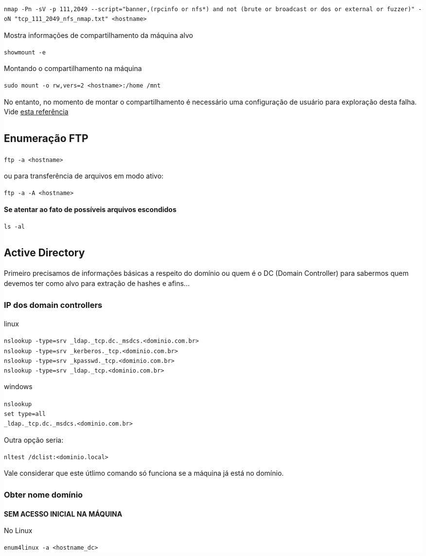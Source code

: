     nmap -Pn -sV -p 111,2049 --script="banner,(rpcinfo or nfs*) and not (brute or broadcast or dos or external or fuzzer)" -oN "tcp_111_2049_nfs_nmap.txt" <hostname>

Mostra informações de compartilhamento da máquina alvo

    showmount -e

Montando o compartilhamento na máquina

    sudo mount -o rw,vers=2 <hostname>:/home /mnt

No entanto, no momento de montar o compartilhamento é necessário uma configuração de usuário para exploração desta falha. Vide [esta referência](../2_Exploracao/NFS.md)

## Enumeração FTP

    ftp -a <hostname>

ou para transferência de arquivos em modo ativo:

    ftp -a -A <hostname>

**Se atentar ao fato de possíveis arquivos escondidos**

    ls -al

## Active Directory

Primeiro precisamos de informações básicas a respeito do domínio ou quem é o DC (Domain Controller) para sabermos quem devemos ter como alvo para extração de hashes e afins...

### IP dos domain controllers

linux

    nslookup -type=srv _ldap._tcp.dc._msdcs.<dominio.com.br>
    nslookup -type=srv _kerberos._tcp.<dominio.com.br>
    nslookup -type=srv _kpasswd._tcp.<dominio.com.br>
    nslookup -type=srv _ldap._tcp.<dominio.com.br>

windows

    nslookup
    set type=all
    _ldap._tcp.dc._msdcs.<dominio.com.br>

Outra opção seria:

    nltest /dclist:<dominio.local>
 
Vale considerar que este útlimo comando só funciona se a máquina já está no domínio.

### Obter nome domínio

**SEM ACESSO INICIAL NA MÁQUINA**

No Linux

    enum4linux -a <hostname_dc>
